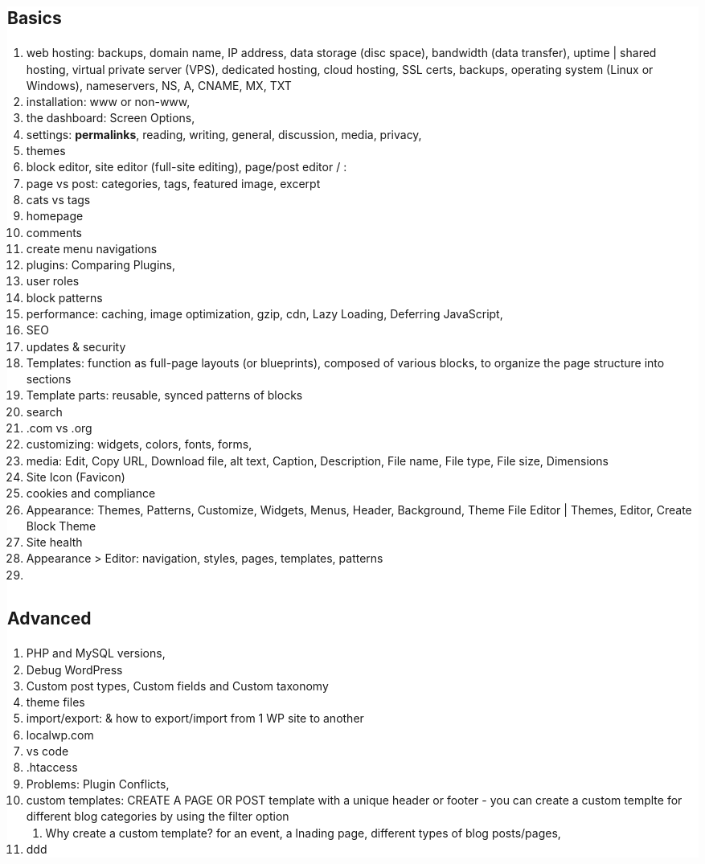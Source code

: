 ## Basics

1. web hosting: backups, domain name, IP address, data storage (disc space), bandwidth (data transfer), uptime | shared hosting, virtual private server (VPS), dedicated hosting, cloud hosting, SSL certs, backups, operating system (Linux or Windows), nameservers, NS, A, CNAME, MX, TXT
2. installation: www or non-www,
3. the dashboard: Screen Options,
4. settings: **permalinks**, reading, writing, general, discussion, media, privacy,
5. themes
6. block editor, site editor (full-site editing), page/post editor / :
7. page vs post: categories, tags, featured image, excerpt
8. cats vs tags
9. homepage
10. comments
11. create menu navigations
12. plugins: Comparing Plugins,
13. user roles
14. block patterns
15. performance: caching, image optimization, gzip, cdn, Lazy Loading, Deferring JavaScript,
16. SEO
17. updates & security
18. Templates: function as full-page layouts (or blueprints), composed of various blocks, to organize the page structure into sections
19. Template parts: reusable, synced patterns of blocks
20. search
21. .com vs .org
22. customizing: widgets, colors, fonts, forms,
23. media: Edit, Copy URL, Download file, alt text, Caption, Description, File name, File type, File size, Dimensions
24. Site Icon (Favicon)
25. cookies and compliance
26. Appearance: Themes, Patterns, Customize, Widgets, Menus, Header, Background, Theme File Editor | Themes, Editor, Create Block Theme
27. Site health
28. Appearance > Editor: navigation, styles, pages, templates, patterns
29.

## Advanced

1. PHP and MySQL versions,
2. Debug WordPress
3. Custom post types, Custom fields and Custom taxonomy
4. theme files
5. import/export: & how to export/import from 1 WP site to another
6. localwp.com
7. vs code
8. .htaccess
9. Problems: Plugin Conflicts,
10. custom templates: CREATE A PAGE OR POST template with a unique header or footer - you can create a custom templte for different blog categories by using the filter option
    1. Why create a custom template? for an event, a lnading page, different types of blog posts/pages,
11. ddd
